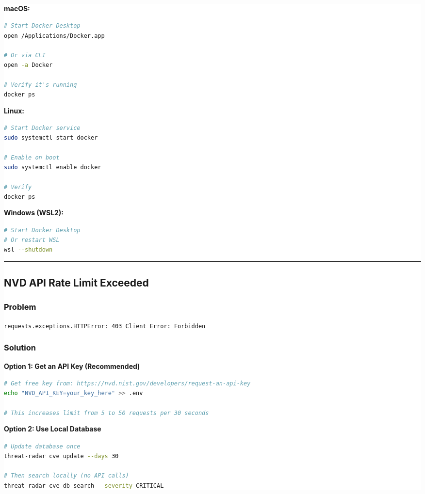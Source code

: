 **macOS:**
```bash
# Start Docker Desktop
open /Applications/Docker.app

# Or via CLI
open -a Docker

# Verify it's running
docker ps
```

**Linux:**
```bash
# Start Docker service
sudo systemctl start docker

# Enable on boot
sudo systemctl enable docker

# Verify
docker ps
```

**Windows (WSL2):**
```bash
# Start Docker Desktop
# Or restart WSL
wsl --shutdown
```

---

## NVD API Rate Limit Exceeded

### Problem
```
requests.exceptions.HTTPError: 403 Client Error: Forbidden
```

### Solution

**Option 1: Get an API Key (Recommended)**
```bash
# Get free key from: https://nvd.nist.gov/developers/request-an-api-key
echo "NVD_API_KEY=your_key_here" >> .env

# This increases limit from 5 to 50 requests per 30 seconds
```

**Option 2: Use Local Database**
```bash
# Update database once
threat-radar cve update --days 30

# Then search locally (no API calls)
threat-radar cve db-search --severity CRITICAL
```
